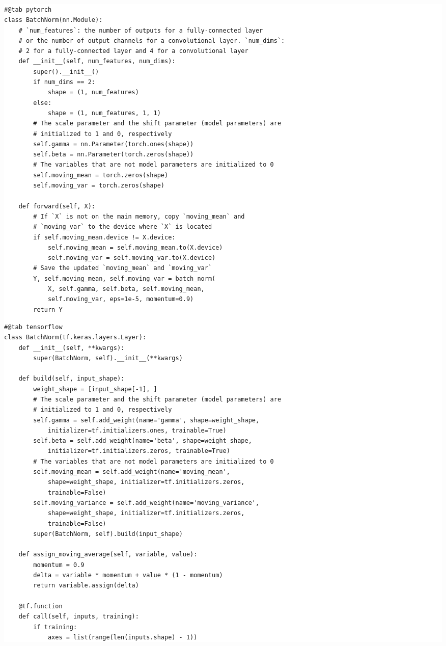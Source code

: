 ```{.python .input}
#@tab pytorch
class BatchNorm(nn.Module):
    # `num_features`: the number of outputs for a fully-connected layer
    # or the number of output channels for a convolutional layer. `num_dims`:
    # 2 for a fully-connected layer and 4 for a convolutional layer
    def __init__(self, num_features, num_dims):
        super().__init__()
        if num_dims == 2:
            shape = (1, num_features)
        else:
            shape = (1, num_features, 1, 1)
        # The scale parameter and the shift parameter (model parameters) are
        # initialized to 1 and 0, respectively
        self.gamma = nn.Parameter(torch.ones(shape))
        self.beta = nn.Parameter(torch.zeros(shape))
        # The variables that are not model parameters are initialized to 0
        self.moving_mean = torch.zeros(shape)
        self.moving_var = torch.zeros(shape)

    def forward(self, X):
        # If `X` is not on the main memory, copy `moving_mean` and
        # `moving_var` to the device where `X` is located
        if self.moving_mean.device != X.device:
            self.moving_mean = self.moving_mean.to(X.device)
            self.moving_var = self.moving_var.to(X.device)
        # Save the updated `moving_mean` and `moving_var`
        Y, self.moving_mean, self.moving_var = batch_norm(
            X, self.gamma, self.beta, self.moving_mean,
            self.moving_var, eps=1e-5, momentum=0.9)
        return Y
```

```{.python .input}
#@tab tensorflow
class BatchNorm(tf.keras.layers.Layer):
    def __init__(self, **kwargs):
        super(BatchNorm, self).__init__(**kwargs)

    def build(self, input_shape):
        weight_shape = [input_shape[-1], ]
        # The scale parameter and the shift parameter (model parameters) are
        # initialized to 1 and 0, respectively
        self.gamma = self.add_weight(name='gamma', shape=weight_shape,
            initializer=tf.initializers.ones, trainable=True)
        self.beta = self.add_weight(name='beta', shape=weight_shape,
            initializer=tf.initializers.zeros, trainable=True)
        # The variables that are not model parameters are initialized to 0
        self.moving_mean = self.add_weight(name='moving_mean',
            shape=weight_shape, initializer=tf.initializers.zeros,
            trainable=False)
        self.moving_variance = self.add_weight(name='moving_variance',
            shape=weight_shape, initializer=tf.initializers.zeros,
            trainable=False)
        super(BatchNorm, self).build(input_shape)

    def assign_moving_average(self, variable, value):
        momentum = 0.9
        delta = variable * momentum + value * (1 - momentum)
        return variable.assign(delta)

    @tf.function
    def call(self, inputs, training):
        if training:
            axes = list(range(len(inputs.shape) - 1))
```